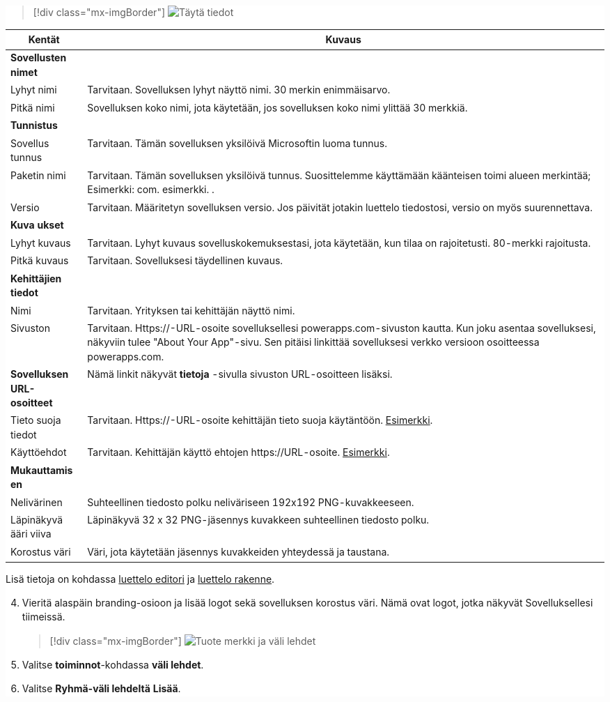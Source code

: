    > [!div class="mx-imgBorder"] 
   > ![Täytä tiedot](./media/embed-teams-app/fill-in-info-about-app.png "Täytä tiedot")

   |Kentät  |Kuvaus  |
   |---------|---------|
   |**Sovellusten nimet** |    |
   |Lyhyt nimi     | Tarvitaan. Sovelluksen lyhyt näyttö nimi. 30 merkin enimmäisarvo.        |
   |Pitkä nimi     | Sovelluksen koko nimi, jota käytetään, jos sovelluksen koko nimi ylittää 30 merkkiä.       | 
   |**Tunnistus**     |         |
   |Sovellus tunnus     | Tarvitaan. Tämän sovelluksen yksilöivä Microsoftin luoma tunnus.        |
   |Paketin nimi     | Tarvitaan. Tämän sovelluksen yksilöivä tunnus. Suosittelemme käyttämään käänteisen toimi alueen merkintää; Esimerkki: com. esimerkki. <AppName>.       |
   |Versio     | Tarvitaan. Määritetyn sovelluksen versio. Jos päivität jotakin luettelo tiedostosi, versio on myös suurennettava.     |
   |**Kuva ukset**    |     |
   | Lyhyt kuvaus    | Tarvitaan. Lyhyt kuvaus sovelluskokemuksestasi, jota käytetään, kun tilaa on rajoitetusti. 80-merkki rajoitusta.   |
   | Pitkä kuvaus    | Tarvitaan. Sovelluksesi täydellinen kuvaus.     |
   | **Kehittäjien tiedot**    |     |
   | Nimi    | Tarvitaan. Yrityksen tai kehittäjän näyttö nimi.     |
   | Sivuston    | Tarvitaan. Https://-URL-osoite sovelluksellesi powerapps.com-sivuston kautta. Kun joku asentaa sovelluksesi, näkyviin tulee "About Your App"-sivu. Sen pitäisi linkittää sovelluksesi verkko versioon osoitteessa powerapps.com.   |
   | **Sovelluksen URL-osoitteet**    | Nämä linkit näkyvät **tietoja** -sivulla sivuston URL-osoitteen lisäksi.     |
   | Tieto suoja tiedot    | Tarvitaan. Https://-URL-osoite kehittäjän tieto suoja käytäntöön. [Esimerkki](https://go.microsoft.com/fwlink/p/?LinkID=698505).   |
   | Käyttöehdot    | Tarvitaan. Kehittäjän käyttö ehtojen https://URL-osoite.  [Esimerkki](https://go.microsoft.com/fwlink/p/?LinkID=698507).  |
   | **Mukauttamisen**    |     |
   | Nelivärinen    | Suhteellinen tiedosto polku neliväriseen 192x192 PNG-kuvakkeeseen.    |
   | Läpinäkyvä ääri viiva    |Läpinäkyvä 32 x 32 PNG-jäsennys kuvakkeen suhteellinen tiedosto polku.     |
   | Korostus väri    | Väri, jota käytetään jäsennys kuvakkeiden yhteydessä ja taustana.     |

Lisä tietoja on kohdassa [luettelo editori](https://docs.microsoft.com/microsoftteams/platform/get-started/get-started-app-studio#manifest-editor) ja [luettelo rakenne](https://docs.microsoft.com/microsoftteams/platform/resources/schema/manifest-schema).

4. Vieritä alaspäin branding-osioon ja lisää logot sekä sovelluksen korostus väri.  Nämä ovat logot, jotka näkyvät Sovelluksellesi tiimeissä. 

   > [!div class="mx-imgBorder"] 
   > ![Tuote merkki ja väli lehdet](./media/embed-teams-app/branding-tabs.png "Tuote merkki ja väli lehdet")

5. Valitse **toiminnot**-kohdassa **väli lehdet**.

6. Valitse **Ryhmä-väli lehdeltä** **Lisää**.
